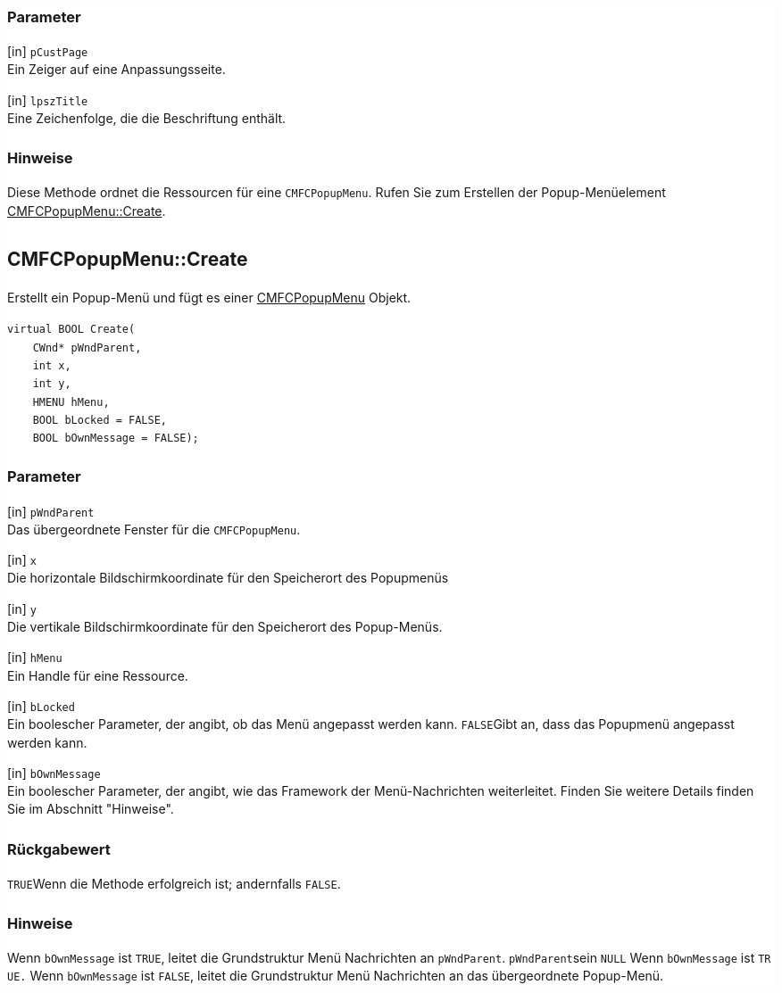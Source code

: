 ### <a name="parameters"></a>Parameter  
 [in] `pCustPage`  
 Ein Zeiger auf eine Anpassungsseite.  
  
 [in] `lpszTitle`  
 Eine Zeichenfolge, die die Beschriftung enthält.  
  
### <a name="remarks"></a>Hinweise  
 Diese Methode ordnet die Ressourcen für eine `CMFCPopupMenu`. Rufen Sie zum Erstellen der Popup-Menüelement [CMFCPopupMenu::Create](#create).  
  
##  <a name="create"></a>CMFCPopupMenu::Create  
 Erstellt ein Popup-Menü und fügt es einer [CMFCPopupMenu](../../mfc/reference/cmfcpopupmenu-class.md) Objekt.  
  
```  
virtual BOOL Create(
    CWnd* pWndParent,  
    int x,  
    int y,  
    HMENU hMenu,  
    BOOL bLocked = FALSE,  
    BOOL bOwnMessage = FALSE);
```  
  
### <a name="parameters"></a>Parameter  
 [in] `pWndParent`  
 Das übergeordnete Fenster für die `CMFCPopupMenu`.  
  
 [in] `x`  
 Die horizontale Bildschirmkoordinate für den Speicherort des Popupmenüs  
  
 [in] `y`  
 Die vertikale Bildschirmkoordinate für den Speicherort des Popup-Menüs.  
  
 [in] `hMenu`  
 Ein Handle für eine Ressource.  
  
 [in] `bLocked`  
 Ein boolescher Parameter, der angibt, ob das Menü angepasst werden kann. `FALSE`Gibt an, dass das Popupmenü angepasst werden kann.  
  
 [in] `bOwnMessage`  
 Ein boolescher Parameter, der angibt, wie das Framework der Menü-Nachrichten weiterleitet. Finden Sie weitere Details finden Sie im Abschnitt "Hinweise".  
  
### <a name="return-value"></a>Rückgabewert  
 `TRUE`Wenn die Methode erfolgreich ist; andernfalls `FALSE`.  
  
### <a name="remarks"></a>Hinweise  
 Wenn `bOwnMessage` ist `TRUE`, leitet die Grundstruktur Menü Nachrichten an `pWndParent`. `pWndParent`sein `NULL` Wenn `bOwnMessage` ist `TRUE.` Wenn `bOwnMessage` ist `FALSE`, leitet die Grundstruktur Menü Nachrichten an das übergeordnete Popup-Menü.  
  